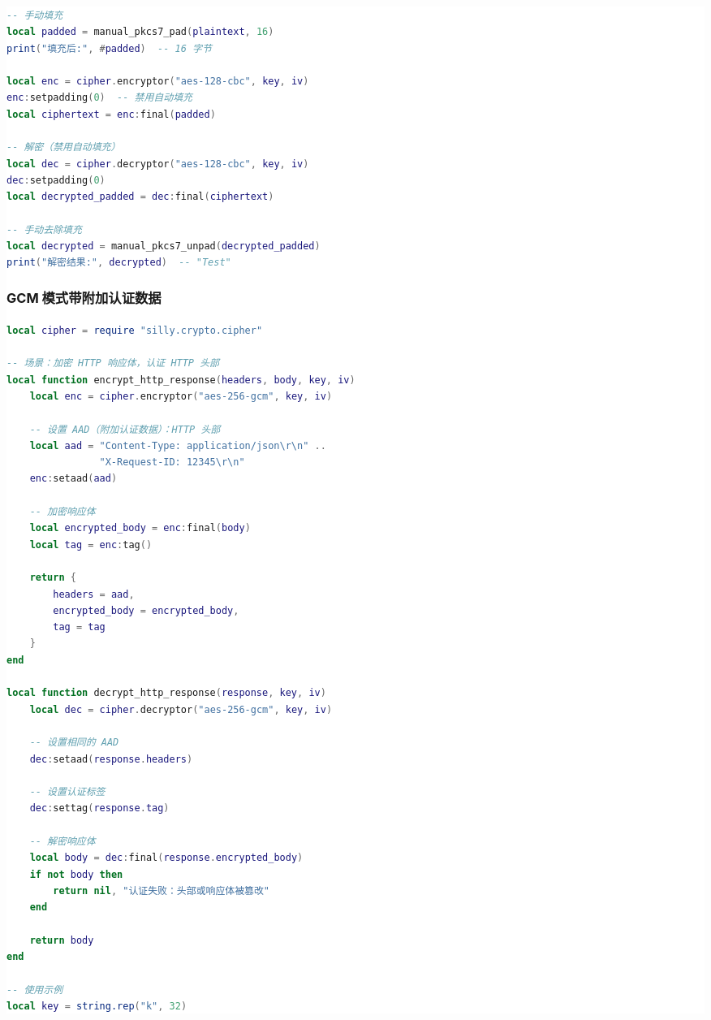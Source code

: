 ```lua validate
-- 手动填充
local padded = manual_pkcs7_pad(plaintext, 16)
print("填充后:", #padded)  -- 16 字节

local enc = cipher.encryptor("aes-128-cbc", key, iv)
enc:setpadding(0)  -- 禁用自动填充
local ciphertext = enc:final(padded)

-- 解密（禁用自动填充）
local dec = cipher.decryptor("aes-128-cbc", key, iv)
dec:setpadding(0)
local decrypted_padded = dec:final(ciphertext)

-- 手动去除填充
local decrypted = manual_pkcs7_unpad(decrypted_padded)
print("解密结果:", decrypted)  -- "Test"
```

### GCM 模式带附加认证数据

```lua validate
local cipher = require "silly.crypto.cipher"

-- 场景：加密 HTTP 响应体，认证 HTTP 头部
local function encrypt_http_response(headers, body, key, iv)
    local enc = cipher.encryptor("aes-256-gcm", key, iv)

    -- 设置 AAD（附加认证数据）：HTTP 头部
    local aad = "Content-Type: application/json\r\n" ..
                "X-Request-ID: 12345\r\n"
    enc:setaad(aad)

    -- 加密响应体
    local encrypted_body = enc:final(body)
    local tag = enc:tag()

    return {
        headers = aad,
        encrypted_body = encrypted_body,
        tag = tag
    }
end

local function decrypt_http_response(response, key, iv)
    local dec = cipher.decryptor("aes-256-gcm", key, iv)

    -- 设置相同的 AAD
    dec:setaad(response.headers)

    -- 设置认证标签
    dec:settag(response.tag)

    -- 解密响应体
    local body = dec:final(response.encrypted_body)
    if not body then
        return nil, "认证失败：头部或响应体被篡改"
    end

    return body
end

-- 使用示例
local key = string.rep("k", 32)
```